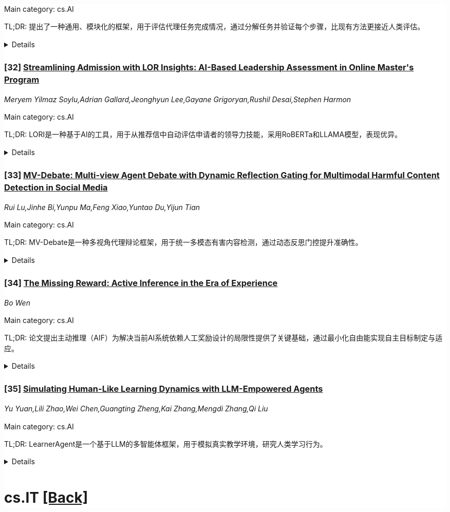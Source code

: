 Main category: cs.AI

TL;DR: 提出了一种通用、模块化的框架，用于评估代理任务完成情况，通过分解任务并验证每个步骤，比现有方法更接近人类评估。


<details><summary>Details</summary></details>


### [32] [Streamlining Admission with LOR Insights: AI-Based Leadership Assessment in Online Master's Program](https://arxiv.org/abs/2508.05513)
*Meryem Yilmaz Soylu,Adrian Gallard,Jeonghyun Lee,Gayane Grigoryan,Rushil Desai,Stephen Harmon*

Main category: cs.AI

TL;DR: LORI是一种基于AI的工具，用于从推荐信中自动评估申请者的领导力技能，采用RoBERTa和LLAMA模型，表现优异。


<details><summary>Details</summary></details>


### [33] [MV-Debate: Multi-view Agent Debate with Dynamic Reflection Gating for Multimodal Harmful Content Detection in Social Media](https://arxiv.org/abs/2508.05557)
*Rui Lu,Jinhe Bi,Yunpu Ma,Feng Xiao,Yuntao Du,Yijun Tian*

Main category: cs.AI

TL;DR: MV-Debate是一种多视角代理辩论框架，用于统一多模态有害内容检测，通过动态反思门控提升准确性。


<details><summary>Details</summary></details>


### [34] [The Missing Reward: Active Inference in the Era of Experience](https://arxiv.org/abs/2508.05619)
*Bo Wen*

Main category: cs.AI

TL;DR: 论文提出主动推理（AIF）为解决当前AI系统依赖人工奖励设计的局限性提供了关键基础，通过最小化自由能实现自主目标制定与适应。


<details><summary>Details</summary></details>


### [35] [Simulating Human-Like Learning Dynamics with LLM-Empowered Agents](https://arxiv.org/abs/2508.05622)
*Yu Yuan,Lili Zhao,Wei Chen,Guangting Zheng,Kai Zhang,Mengdi Zhang,Qi Liu*

Main category: cs.AI

TL;DR: LearnerAgent是一个基于LLM的多智能体框架，用于模拟真实教学环境，研究人类学习行为。


<details><summary>Details</summary></details>


<div id='cs.IT'></div>

# cs.IT [[Back]](#toc)

